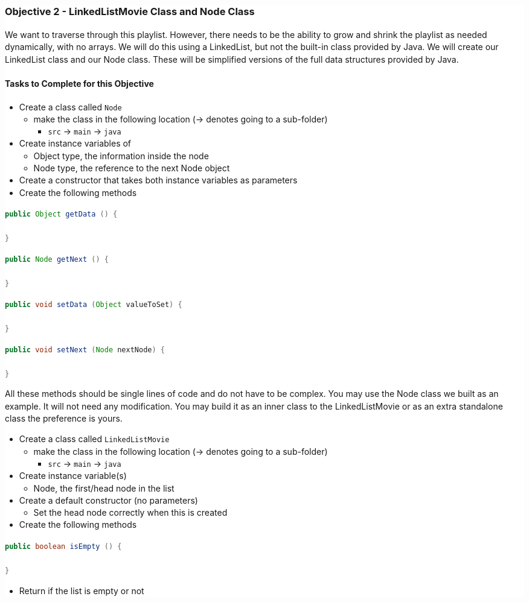 ### Objective 2 - LinkedListMovie Class and Node Class
We want to traverse through this playlist.  However, there needs to be the ability to grow and shrink the playlist as needed dynamically, with no arrays.  We will do this using a LinkedList, but not the built-in class provided by Java.  We will create our LinkedList class and our Node class.  These will be simplified versions of the full data structures provided by Java.

#### Tasks to Complete for this Objective
- Create a class called `Node`
    - make the class in the following location (-> denotes going to a sub-folder)
        - `src` -> `main` -> `java`
- Create instance variables of
    - Object type, the information inside the node
    - Node type, the reference to the next Node object
- Create a constructor that takes both instance variables as parameters
- Create the following methods
```Java
public Object getData () {

}
``` 
```Java
public Node getNext () {
    
}
``` 
```Java
public void setData (Object valueToSet) {
    
}
``` 
```Java
public void setNext (Node nextNode) {
    
}
```  

All these methods should be single lines of code and do not have to be complex.  You may use the Node class we built as an example.  It will not need any modification.  You may build it as an inner class to the LinkedListMovie or as an extra standalone class the preference is yours.

- Create a class called `LinkedListMovie`
    - make the class in the following location (-> denotes going to a sub-folder)
        - `src` -> `main` -> `java`
- Create instance variable(s)
    - Node, the first/head node in the list
- Create a default constructor (no parameters)
    - Set the head node correctly when this is created
- Create the following methods

```Java
public boolean isEmpty () {

}
```
- Return if the list is empty or not
